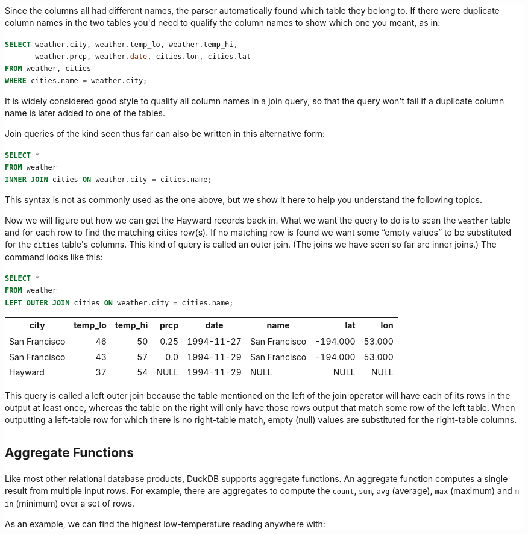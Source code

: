 Since the columns all had different names, the parser automatically found which table they belong to. If there were duplicate column names in the two tables you'd need to qualify the column names to show which one you meant, as in:

```sql
SELECT weather.city, weather.temp_lo, weather.temp_hi,
       weather.prcp, weather.date, cities.lon, cities.lat
FROM weather, cities
WHERE cities.name = weather.city;
```

It is widely considered good style to qualify all column names in a join query, so that the query won't fail if a duplicate column name is later added to one of the tables.

Join queries of the kind seen thus far can also be written in this alternative form:

```sql
SELECT *
FROM weather
INNER JOIN cities ON weather.city = cities.name;
```

This syntax is not as commonly used as the one above, but we show it here to help you understand the following topics.

Now we will figure out how we can get the Hayward records back in. What we want the query to do is to scan the `weather` table and for each row to find the matching cities row(s). If no matching row is found we want some “empty values” to be substituted for the `cities` table's columns. This kind of query is called an outer join. (The joins we have seen so far are inner joins.) The command looks like this:

```sql
SELECT *
FROM weather
LEFT OUTER JOIN cities ON weather.city = cities.name;
```

|     city      | temp_lo | temp_hi | prcp |    date    |     name      |   lat    |  lon   |
|---------------|--------:|--------:|-----:|------------|---------------|---------:|-------:|
| San Francisco | 46      | 50      | 0.25 | 1994-11-27 | San Francisco | -194.000 | 53.000 |
| San Francisco | 43      | 57      | 0.0  | 1994-11-29 | San Francisco | -194.000 | 53.000 |
| Hayward       | 37      | 54      | NULL | 1994-11-29 | NULL          | NULL     | NULL   |

This query is called a left outer join because the table mentioned on the left of the join operator will have each of its rows in the output at least once, whereas the table on the right will only have those rows output that match some row of the left table. When outputting a left-table row for which there is no right-table match, empty (null) values are substituted for the right-table columns.

## Aggregate Functions

Like most other relational database products, DuckDB supports aggregate functions. An aggregate function computes a single result from multiple input rows. For example, there are aggregates to compute the `count`, `sum`, `avg` (average), `max` (maximum) and `min` (minimum) over a set of rows.

As an example, we can find the highest low-temperature reading anywhere with:
